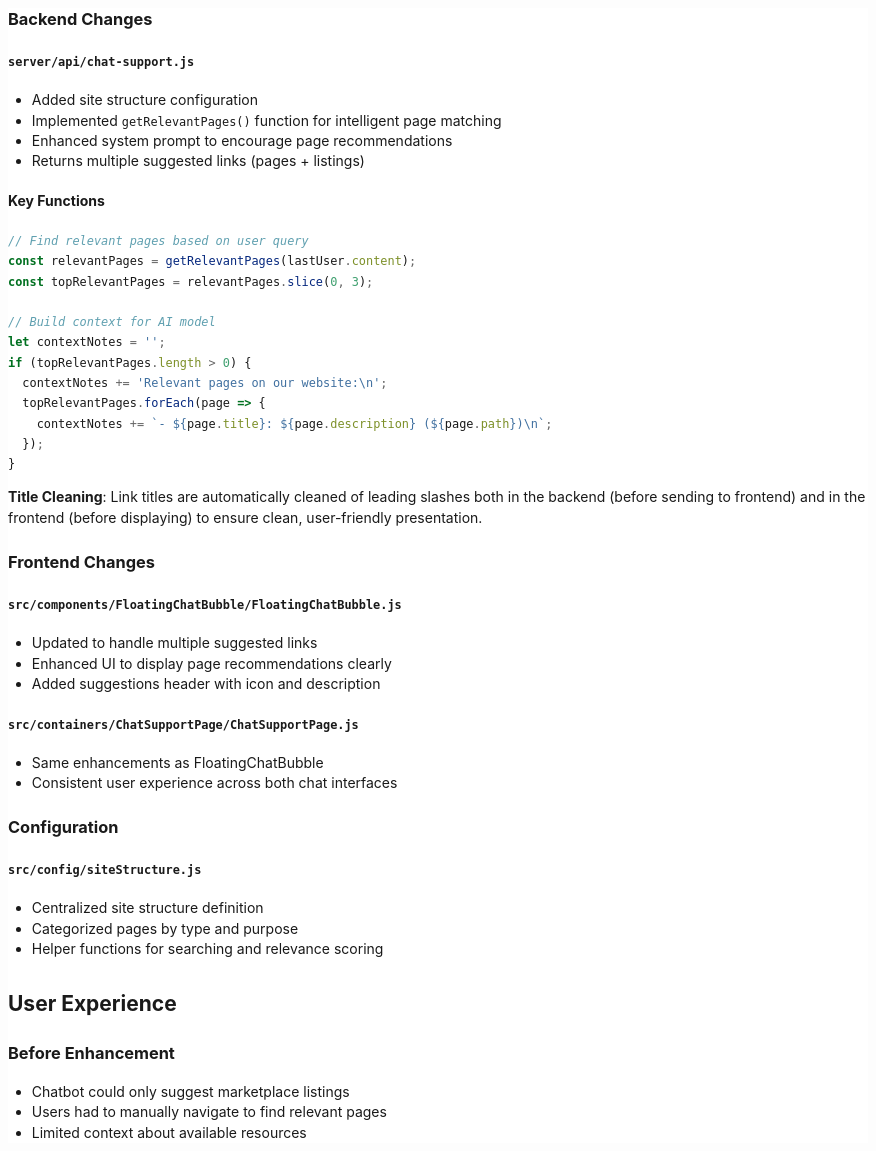 ### Backend Changes

#### `server/api/chat-support.js`
- Added site structure configuration
- Implemented `getRelevantPages()` function for intelligent page matching
- Enhanced system prompt to encourage page recommendations
- Returns multiple suggested links (pages + listings)

#### Key Functions
```javascript
// Find relevant pages based on user query
const relevantPages = getRelevantPages(lastUser.content);
const topRelevantPages = relevantPages.slice(0, 3);

// Build context for AI model
let contextNotes = '';
if (topRelevantPages.length > 0) {
  contextNotes += 'Relevant pages on our website:\n';
  topRelevantPages.forEach(page => {
    contextNotes += `- ${page.title}: ${page.description} (${page.path})\n`;
  });
}
```

**Title Cleaning**: Link titles are automatically cleaned of leading slashes both in the backend (before sending to frontend) and in the frontend (before displaying) to ensure clean, user-friendly presentation.

### Frontend Changes

#### `src/components/FloatingChatBubble/FloatingChatBubble.js`
- Updated to handle multiple suggested links
- Enhanced UI to display page recommendations clearly
- Added suggestions header with icon and description

#### `src/containers/ChatSupportPage/ChatSupportPage.js`
- Same enhancements as FloatingChatBubble
- Consistent user experience across both chat interfaces

### Configuration

#### `src/config/siteStructure.js`
- Centralized site structure definition
- Categorized pages by type and purpose
- Helper functions for searching and relevance scoring

## User Experience

### Before Enhancement
- Chatbot could only suggest marketplace listings
- Users had to manually navigate to find relevant pages
- Limited context about available resources

